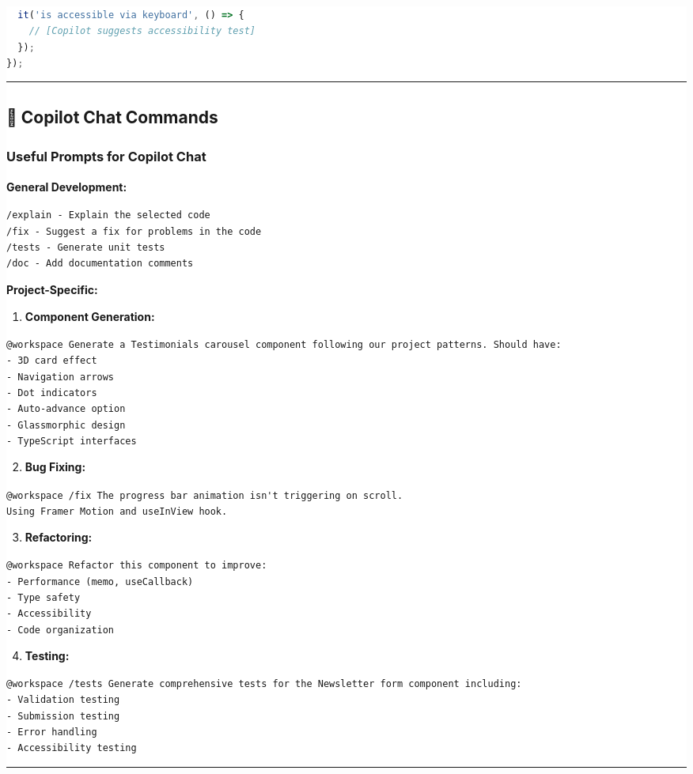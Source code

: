 ```typescript
  it('is accessible via keyboard', () => {
    // [Copilot suggests accessibility test]
  });
});
```

---

## 💬 Copilot Chat Commands

### Useful Prompts for Copilot Chat

**General Development:**
```
/explain - Explain the selected code
/fix - Suggest a fix for problems in the code
/tests - Generate unit tests
/doc - Add documentation comments
```

**Project-Specific:**

1. **Component Generation:**
```
@workspace Generate a Testimonials carousel component following our project patterns. Should have:
- 3D card effect
- Navigation arrows
- Dot indicators
- Auto-advance option
- Glassmorphic design
- TypeScript interfaces
```

2. **Bug Fixing:**
```
@workspace /fix The progress bar animation isn't triggering on scroll. 
Using Framer Motion and useInView hook.
```

3. **Refactoring:**
```
@workspace Refactor this component to improve:
- Performance (memo, useCallback)
- Type safety
- Accessibility
- Code organization
```

4. **Testing:**
```
@workspace /tests Generate comprehensive tests for the Newsletter form component including:
- Validation testing
- Submission testing
- Error handling
- Accessibility testing
```

---